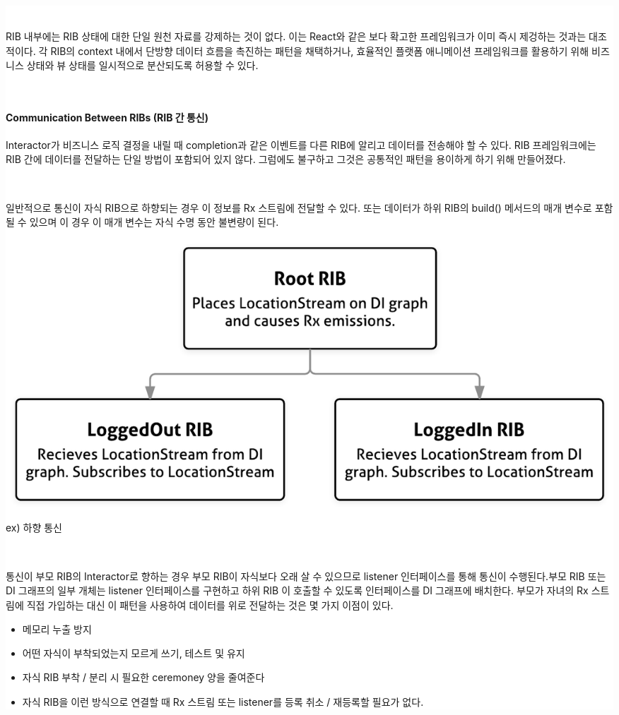 <br />

RIB 내부에는 RIB 상태에 대한 단일 원천 자료를 강제하는 것이 없다. 이는 React와 같은 보다 확고한 프레임워크가 이미 즉시 제겅하는 것과는 대조적이다. 각 RIB의 context 내에서 단방향 데이터 흐름을 촉진하는 패턴을 채택하거나, 효율적인 플랫폼 애니메이션 프레임워크를 활용하기 위해 비즈니스 상태와 뷰 상태를 일시적으로 분산되도록 허용할 수 있다.

<br />

#### Communication Between RIBs (RIB 간 통신)

Interactor가 비즈니스 로직 결정을 내릴 때 completion과 같은 이벤트를 다른 RIB에 알리고 데이터를 전송해야 할 수 있다. RIB 프레임워크에는 RIB 간에 데이터를 전달하는 단일 방법이 포함되어 있지 않다. 그럼에도 불구하고 그것은 공통적인 패턴을 용이하게 하기 위해 만들어졌다.

<br />

일반적으로 통신이 자식 RIB으로 하향되는 경우 이 정보를 Rx 스트림에 전달할 수 있다. 또는 데이터가 하위 RIB의 build() 메서드의 매개 변수로 포함될 수 있으며 이 경우 이 매개 변수는 자식 수명 동안 불변량이 된다.

![ribs-image-2](./images/ribs-image-2.png)

ex) 하향 통신

<br />

통신이 부모 RIB의 Interactor로 향하는 경우 부모 RIB이 자식보다 오래 살 수 있으므로 listener 인터페이스를 통해 통신이 수행된다.부모 RIB 또는 DI 그래프의 일부 개체는 listener 인터페이스를 구현하고 하위 RIB 이 호출할 수 있도록 인터페이스를 DI 그래프에 배치한다. 부모가 자녀의 Rx 스트림에 직접 가입하는 대신 이 패턴을 사용하여 데이터를 위로 전달하는 것은 몇 가지 이점이 있다.

- 메모리 누출 방지

- 어떤 자식이 부착되었는지 모르게 쓰기, 테스트 및 유지

- 자식 RIB 부착 / 분리 시 필요한 ceremoney 양을 줄여준다

- 자식 RIB을 이런 방식으로 연결할 때 Rx 스트림 또는 listener를 등록 취소 / 재등록할 필요가 없다.
